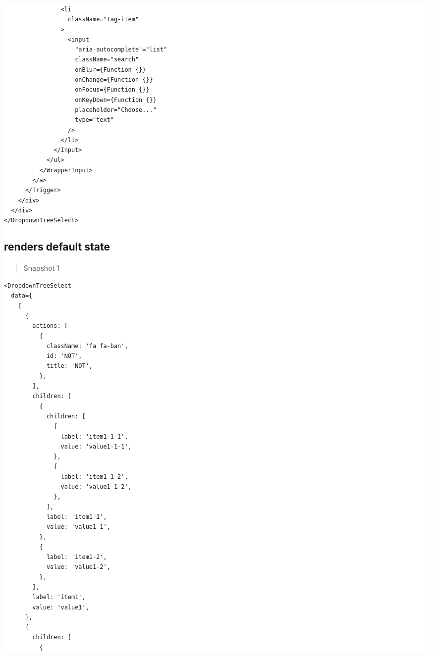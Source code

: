                     <li
                      className="tag-item"
                    >
                      <input
                        "aria-autocomplete"="list"
                        className="search"
                        onBlur={Function {}}
                        onChange={Function {}}
                        onFocus={Function {}}
                        onKeyDown={Function {}}
                        placeholder="Choose..."
                        type="text"
                      />
                    </li>
                  </Input>
                </ul>
              </WrapperInput>
            </a>
          </Trigger>
        </div>
      </div>
    </DropdownTreeSelect>

## renders default state

> Snapshot 1

    <DropdownTreeSelect
      data={
        [
          {
            actions: [
              {
                className: 'fa fa-ban',
                id: 'NOT',
                title: 'NOT',
              },
            ],
            children: [
              {
                children: [
                  {
                    label: 'item1-1-1',
                    value: 'value1-1-1',
                  },
                  {
                    label: 'item1-1-2',
                    value: 'value1-1-2',
                  },
                ],
                label: 'item1-1',
                value: 'value1-1',
              },
              {
                label: 'item1-2',
                value: 'value1-2',
              },
            ],
            label: 'item1',
            value: 'value1',
          },
          {
            children: [
              {